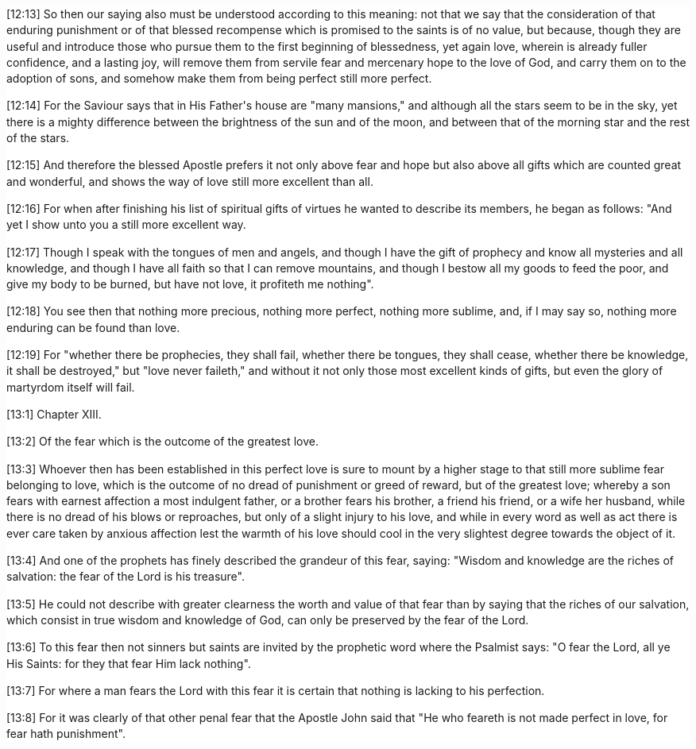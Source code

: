 [12:13] So then our saying also must be understood according to this meaning: not that we say that the consideration of that enduring punishment or of that blessed recompense which is promised to the saints is of no value, but because, though they are useful and introduce those who pursue them to the first beginning of blessedness, yet again love, wherein is already fuller confidence, and a lasting joy, will remove them from servile fear and mercenary hope to the love of God, and carry them on to the adoption of sons, and somehow make them from being perfect still more perfect.

[12:14] For the Saviour says that in His Father's house are "many mansions," and although all the stars seem to be in the sky, yet there is a mighty difference between the brightness of the sun and of the moon, and between that of the morning star and the rest of the stars.

[12:15] And therefore the blessed Apostle prefers it not only above fear and hope but also above all gifts which are counted great and wonderful, and shows the way of love still more excellent than all.

[12:16] For when after finishing his list of spiritual gifts of virtues he wanted to describe its members, he began as follows: "And yet I show unto you a still more excellent way.

[12:17] Though I speak with the tongues of men and angels, and though I have the gift of prophecy and know all mysteries and all knowledge, and though I have all faith so that I can remove mountains, and though I bestow all my goods to feed the poor, and give my body to be burned,  but have not love, it profiteth me nothing".

[12:18] You see then that nothing more precious, nothing more perfect, nothing more sublime, and, if I may say so, nothing more enduring can be found than love.

[12:19] For "whether there be prophecies, they shall fail, whether there be tongues, they shall cease, whether there be knowledge, it shall be destroyed," but "love never faileth," and without it not only those most excellent kinds of gifts, but even the glory of martyrdom itself will fail.

[13:1] Chapter XIII.

[13:2] Of the fear which is the outcome of the greatest love.

[13:3] Whoever then has been established in this perfect love is sure to mount by a higher stage to that still more sublime fear belonging to love, which is the outcome of no dread of punishment or greed of reward, but of the greatest love; whereby a son fears with earnest affection a most indulgent father, or a brother fears his brother, a friend his friend, or a wife her husband, while there is no dread of his blows or reproaches, but only of a slight injury to his love, and while in every word as well as act there is ever care taken by anxious affection lest the warmth of his love should cool in the very slightest degree towards the object of it.

[13:4] And one of the prophets has finely described the grandeur of this fear, saying: "Wisdom and knowledge are the riches of salvation: the fear of the Lord is his treasure".

[13:5] He could not describe with greater clearness the worth and value of that fear than by saying that the riches of our salvation, which consist in true wisdom and knowledge of God, can only be preserved by the fear of the Lord.

[13:6] To this fear then not sinners but saints are invited by the prophetic word where the Psalmist says: "O fear the Lord, all ye His Saints: for they that fear Him lack nothing".

[13:7] For where a man fears the Lord with this fear it is certain that nothing is lacking to his perfection.

[13:8] For it was clearly of that other penal fear that the Apostle John said that "He who feareth is not made perfect in love, for fear hath punishment".
